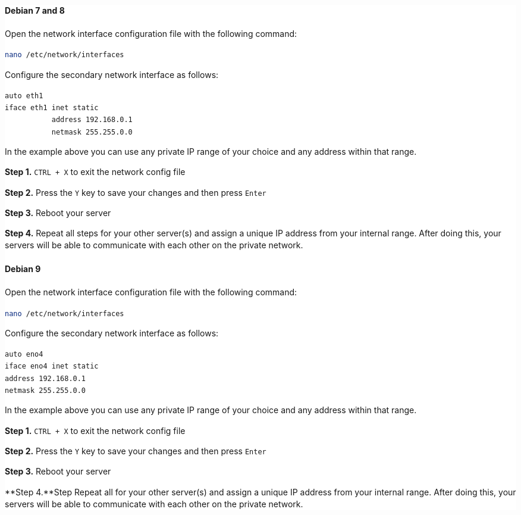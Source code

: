 
#### Debian 7 and 8

Open the network interface configuration file with the following command:

```sh
nano /etc/network/interfaces
```

Configure the secondary network interface as follows:

```sh
auto eth1
iface eth1 inet static
           address 192.168.0.1
           netmask 255.255.0.0
```

In the example above you can use any private IP range of your choice and any address within that range.


**Step 1.** `CTRL + X` to exit the network config file

**Step 2.** Press the `Y` key to save your changes and then press `Enter`

**Step 3.** Reboot your server

**Step 4.** Repeat all steps for your other server(s) and assign a unique IP address from your internal range. After doing this, your servers will be able to communicate with each other on the private network.


#### Debian 9

Open the network interface configuration file with the following command:

```sh
nano /etc/network/interfaces
```

Configure the secondary network interface as follows:

```sh
auto eno4
iface eno4 inet static
address 192.168.0.1
netmask 255.255.0.0
```

In the example above you can use any private IP range of your choice and any address within that range.

**Step 1.** `CTRL + X` to exit the network config file

**Step 2.** Press the `Y` key to save your changes and then press `Enter`

**Step 3.** Reboot your server

**Step 4.**Step  Repeat all for your other server(s) and assign a unique IP address from your internal range. After doing this, your servers will be able to communicate with each other on the private network.

